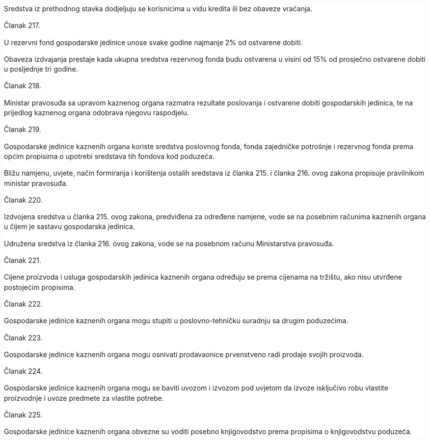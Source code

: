 Sredstva iz prethodnog stavka dodjeljuju se korisnicima u vidu kredita
ili bez obaveze vraćanja.

Članak 217.

U rezervni fond gospodarske jedinice unose svake godine najmanje 2% od
ostvarene dobiti.

Obaveza izdvajanja prestaje kada ukupna sredstva rezervnog fonda budu
ostvarena u visini od 15% od prosječno ostvarene dobiti u posljednje tri
godine.

Članak 218.

Ministar pravosuđa sa upravom kaznenog organa razmatra rezultate
poslovanja i ostvarene dobiti gospodarskih jedinica, te na prijedlog
kaznenog organa odobrava njegovu raspodjelu.

Članak 219.

Gospodarske jedinice kaznenih organa koriste sredstva poslovnog fonda,
fonda zajedničke potrošnje i rezervnog fonda prema općim propisima o
upotrebi sredstava tih fondova kod poduzeća.

Bližu namjenu, uvjete, način formiranja i korištenja ostalih sredstava
iz članka 215. i članka 216. ovog zakona propisuje pravilnikom ministar
pravosuđa.

Članak 220.

Izdvojena sredstva u članka 215. ovog zakona, predviđena za određene
namjene, vode se na posebnim računima kaznenih organa u čijem je sastavu
gospodarska jedinica.

Udružena sredstva iz članka 216. ovog zakona, vode se na posebnom računu
Ministarstva pravosuđa.

Članak 221.

Cijene proizvoda i usluga gospodarskih jedinica kaznenih organa određuju
se prema cijenama na tržištu, ako nisu utvrđene postojećim propisima.

Članak 222.

Gospodarske jedinice kaznenih organa mogu stupiti u poslovno-tehničku
suradnju sa drugim poduzećima.

Članak 223.

Gospodarske jedinice kaznenih organa mogu osnivati prodavaonice
prvenstveno radi prodaje svojih proizvoda.

Članak 224.

Gospodarske jedinice kaznenih organa mogu se baviti uvozom i izvozom pod
uvjetom da izvoze isključivo robu vlastite proizvodnje i uvoze predmete
za vlastite potrebe.

Članak 225.

Gospodarske jedinice kaznenih organa obvezne su voditi posebno
knjigovodstvo prema propisima o knjigovodstvu poduzeća.
